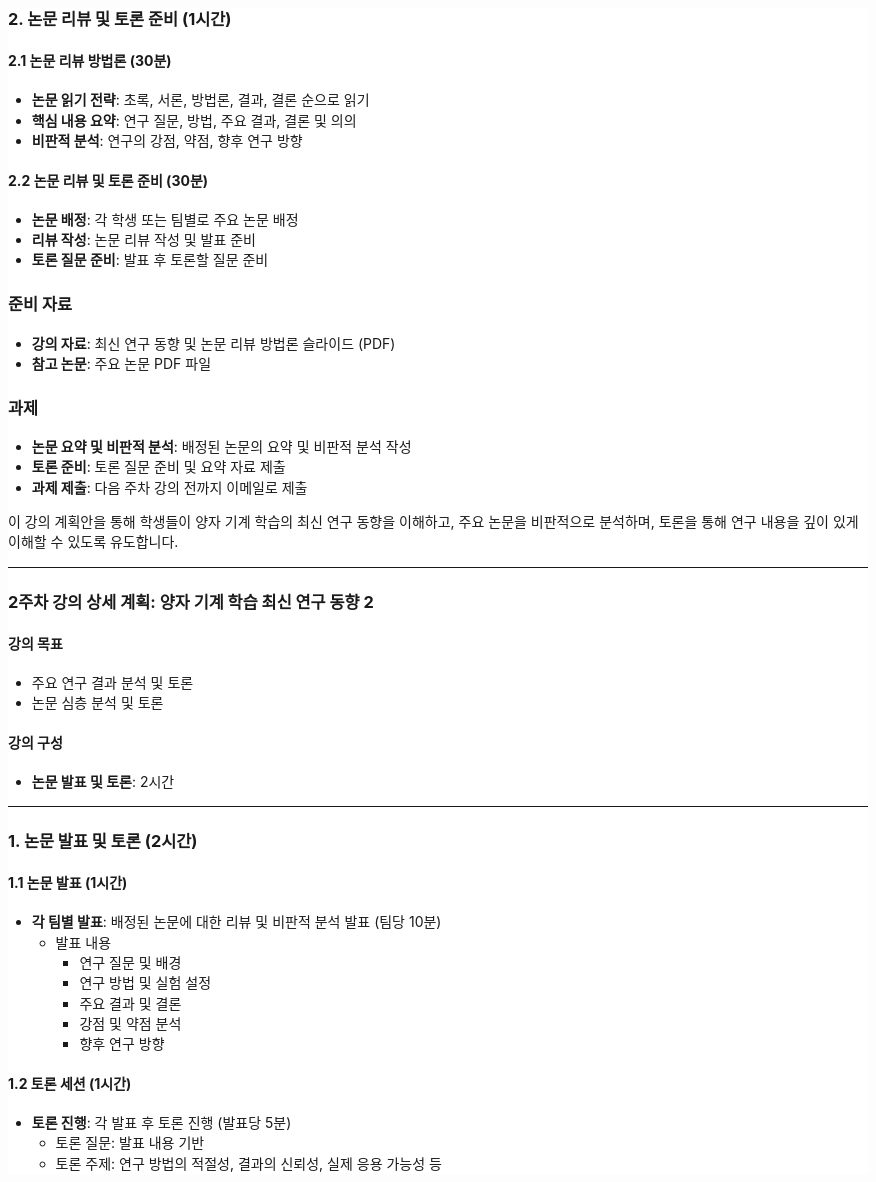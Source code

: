 ### 2. 논문 리뷰 및 토론 준비 (1시간)

#### 2.1 논문 리뷰 방법론 (30분)
- **논문 읽기 전략**: 초록, 서론, 방법론, 결과, 결론 순으로 읽기
- **핵심 내용 요약**: 연구 질문, 방법, 주요 결과, 결론 및 의의
- **비판적 분석**: 연구의 강점, 약점, 향후 연구 방향

#### 2.2 논문 리뷰 및 토론 준비 (30분)
- **논문 배정**: 각 학생 또는 팀별로 주요 논문 배정
- **리뷰 작성**: 논문 리뷰 작성 및 발표 준비
- **토론 질문 준비**: 발표 후 토론할 질문 준비

### 준비 자료
- **강의 자료**: 최신 연구 동향 및 논문 리뷰 방법론 슬라이드 (PDF)
- **참고 논문**: 주요 논문 PDF 파일

### 과제
- **논문 요약 및 비판적 분석**: 배정된 논문의 요약 및 비판적 분석 작성
- **토론 준비**: 토론 질문 준비 및 요약 자료 제출
- **과제 제출**: 다음 주차 강의 전까지 이메일로 제출

이 강의 계획안을 통해 학생들이 양자 기계 학습의 최신 연구 동향을 이해하고, 주요 논문을 비판적으로 분석하며, 토론을 통해 연구 내용을 깊이 있게 이해할 수 있도록 유도합니다.

---

### 2주차 강의 상세 계획: 양자 기계 학습 최신 연구 동향 2

#### 강의 목표
- 주요 연구 결과 분석 및 토론
- 논문 심층 분석 및 토론

#### 강의 구성
- **논문 발표 및 토론**: 2시간

---

### 1. 논문 발표 및 토론 (2시간)

#### 1.1 논문 발표 (1시간)
- **각 팀별 발표**: 배정된 논문에 대한 리뷰 및 비판적 분석 발표 (팀당 10분)
  - 발표 내용
    - 연구 질문 및 배경
    - 연구 방법 및 실험 설정
    - 주요 결과 및 결론
    - 강점 및 약점 분석
    - 향후 연구 방향

#### 1.2 토론 세션 (1시간)
- **토론 진행**: 각 발표 후 토론 진행 (발표당 5분)
  - 토론 질문: 발표 내용 기반
  - 토론 주제: 연구 방법의 적절성, 결과의 신뢰성, 실제 응용 가능성 등
